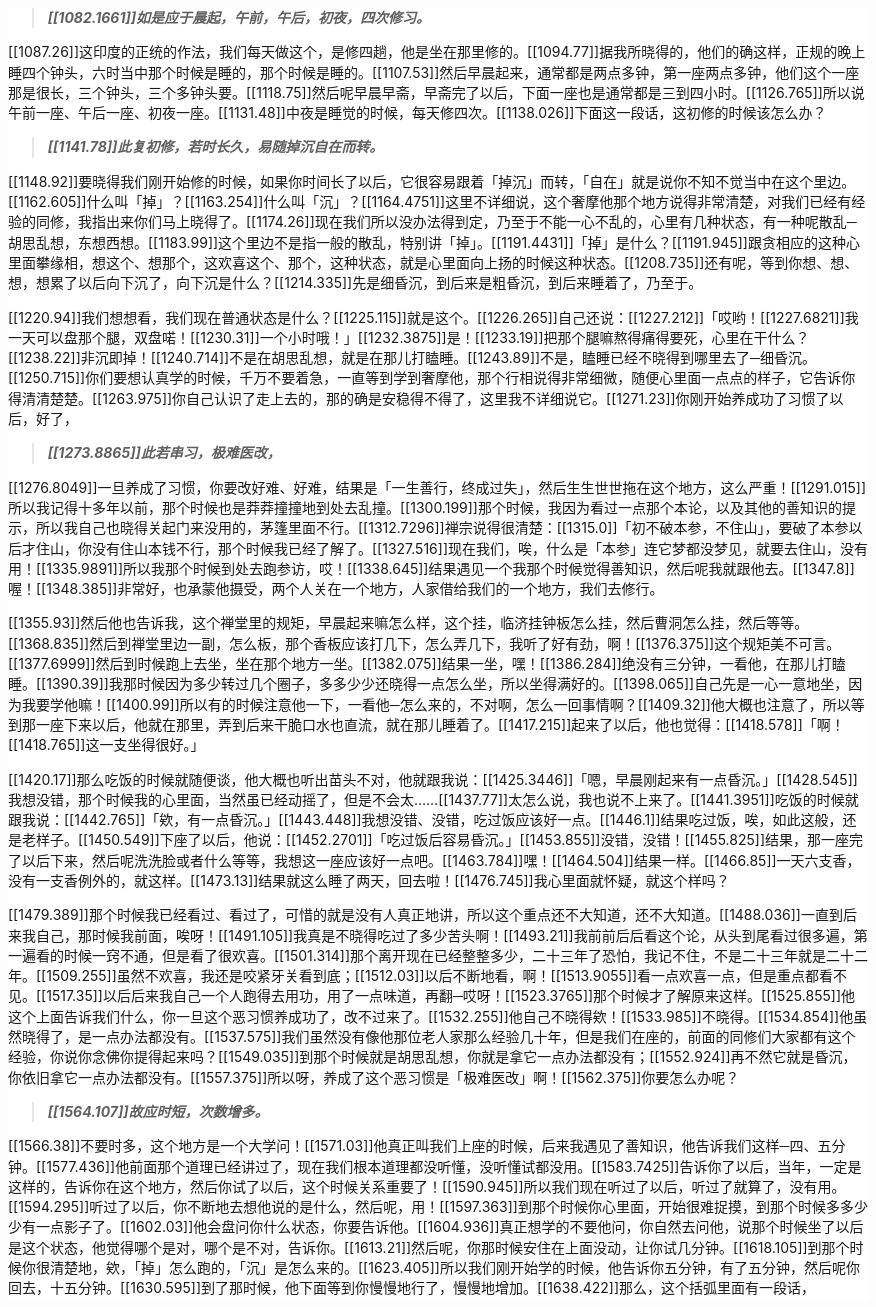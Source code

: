 > _**[[1082.1661]]如是应于晨起，午前，午后，初夜，四次修习。**_  

[[1087.26]]这印度的正统的作法，我们每天做这个，是修四趟，他是坐在那里修的。[[1094.77]]据我所晓得的，他们的确这样，正规的晚上睡四个钟头，六时当中那个时候是睡的，那个时候是睡的。[[1107.53]]然后早晨起来，通常都是两点多钟，第一座两点多钟，他们这个一座那是很长，三个钟头，三个多钟头要。[[1118.75]]然后呢早晨早斋，早斋完了以后，下面一座也是通常都是三到四小时。[[1126.765]]所以说午前一座、午后一座、初夜一座。[[1131.48]]中夜是睡觉的时候，每天修四次。[[1138.026]]下面这一段话，这初修的时候该怎么办？

> _**[[1141.78]]此复初修，若时长久，易随掉沉自在而转。**_  

[[1148.92]]要晓得我们刚开始修的时候，如果你时间长了以后，它很容易跟着「掉沉」而转，「自在」就是说你不知不觉当中在这个里边。[[1162.605]]什么叫「掉」？[[1163.254]]什么叫「沉」？[[1164.4751]]这里不详细说，这个奢摩他那个地方说得非常清楚，对我们已经有经验的同修，我指出来你们马上晓得了。[[1174.26]]现在我们所以没办法得到定，乃至于不能一心不乱的，心里有几种状态，有一种呢散乱─胡思乱想，东想西想。[[1183.99]]这个里边不是指一般的散乱，特别讲「掉」。[[1191.4431]]「掉」是什么？[[1191.945]]跟贪相应的这种心里面攀缘相，想这个、想那个，这欢喜这个、那个，这种状态，就是心里面向上扬的时候这种状态。[[1208.735]]还有呢，等到你想、想、想，想累了以后向下沉了，向下沉是什么？[[1214.335]]先是细昏沉，到后来是粗昏沉，到后来睡着了，乃至于。

[[1220.94]]我们想想看，我们现在普通状态是什么？[[1225.115]]就是这个。[[1226.265]]自己还说：[[1227.212]]「哎哟！[[1227.6821]]我一天可以盘那个腿，双盘喏！[[1230.31]]一个小时哦！」[[1232.3875]]是！[[1233.19]]把那个腿嘛熬得痛得要死，心里在干什么？[[1238.22]]非沉即掉！[[1240.714]]不是在胡思乱想，就是在那儿打瞌睡。[[1243.89]]不是，瞌睡已经不晓得到哪里去了─细昏沉。[[1250.715]]你们要想认真学的时候，千万不要着急，一直等到学到奢摩他，那个行相说得非常细微，随便心里面一点点的样子，它告诉你得清清楚楚。[[1263.975]]你自己认识了走上去的，那的确是安稳得不得了，这里我不详细说它。[[1271.23]]你刚开始养成功了习惯了以后，好了，

> _**[[1273.8865]]此若串习，极难医改，**_  

[[1276.8049]]一旦养成了习惯，你要改好难、好难，结果是「一生善行，终成过失」，然后生生世世拖在这个地方，这么严重！[[1291.015]]所以我记得十多年以前，那个时候也是莽莽撞撞地到处去乱撞。[[1300.199]]那个时候，我因为看过一点那个本论，以及其他的善知识的提示，所以我自己也晓得关起门来没用的，茅篷里面不行。[[1312.7296]]禅宗说得很清楚：[[1315.0]]「初不破本参，不住山」，要破了本参以后才住山，你没有住山本钱不行，那个时候我已经了解了。[[1327.516]]现在我们，唉，什么是「本参」连它梦都没梦见，就要去住山，没有用！[[1335.9891]]所以我那个时候到处去跑参访，哎！[[1338.645]]结果遇见一个我那个时候觉得善知识，然后呢我就跟他去。[[1347.8]]喔！[[1348.385]]非常好，也承蒙他摄受，两个人关在一个地方，人家借给我们的一个地方，我们去修行。

[[1355.93]]然后他也告诉我，这个禅堂里的规矩，早晨起来嘛怎么样，这个挂，临济挂钟板怎么挂，然后曹洞怎么挂，然后等等。[[1368.835]]然后到禅堂里边一副，怎么板，那个香板应该打几下，怎么弄几下，我听了好有劲，啊！[[1376.375]]这个规矩美不可言。[[1377.6999]]然后到时候跑上去坐，坐在那个地方一坐。[[1382.075]]结果一坐，嘿！[[1386.284]]绝没有三分钟，一看他，在那儿打瞌睡。[[1390.39]]我那时候因为多少转过几个圈子，多多少少还晓得一点怎么坐，所以坐得满好的。[[1398.065]]自己先是一心一意地坐，因为我要学他嘛！[[1400.99]]所以有的时候注意他一下，一看他─怎么来的，不对啊，怎么一回事情啊？[[1409.32]]他大概也注意了，所以等到那一座下来以后，他就在那里，弄到后来干脆口水也直流，就在那儿睡着了。[[1417.215]]起来了以后，他也觉得：[[1418.578]]「啊！[[1418.765]]这一支坐得很好。」

[[1420.17]]那么吃饭的时候就随便谈，他大概也听出苗头不对，他就跟我说：[[1425.3446]]「嗯，早晨刚起来有一点昏沉。」[[1428.545]]我想没错，那个时候我的心里面，当然虽已经动摇了，但是不会太……[[1437.77]]太怎么说，我也说不上来了。[[1441.3951]]吃饭的时候就跟我说：[[1442.765]]「欸，有一点昏沉。」[[1443.448]]我想没错、没错，吃过饭应该好一点。[[1446.1]]结果吃过饭，唉，如此这般，还是老样子。[[1450.549]]下座了以后，他说：[[1452.2701]]「吃过饭后容易昏沉。」[[1453.855]]没错，没错！[[1455.825]]结果，那一座完了以后下来，然后呢洗洗脸或者什么等等，我想这一座应该好一点吧。[[1463.784]]嘿！[[1464.504]]结果一样。[[1466.85]]一天六支香，没有一支香例外的，就这样。[[1473.13]]结果就这么睡了两天，回去啦！[[1476.745]]我心里面就怀疑，就这个样吗？

[[1479.389]]那个时候我已经看过、看过了，可惜的就是没有人真正地讲，所以这个重点还不大知道，还不大知道。[[1488.036]]一直到后来我自己，那时候我前面，唉呀！[[1491.105]]我真是不晓得吃过了多少苦头啊！[[1493.21]]我前前后后看这个论，从头到尾看过很多遍，第一遍看的时候一窍不通，但是看了很欢喜。[[1501.314]]那个离开现在已经整整多少，二十三年了恐怕，我记不住，不是二十三年就是二十二年。[[1509.255]]虽然不欢喜，我还是咬紧牙关看到底；[[1512.03]]以后不断地看，啊！[[1513.9055]]看一点欢喜一点，但是重点都看不见。[[1517.35]]以后后来我自己一个人跑得去用功，用了一点味道，再翻─哎呀！[[1523.3765]]那个时候才了解原来这样。[[1525.855]]他这个上面告诉我们什么，你一旦这个恶习惯养成功了，改不过来了。[[1532.255]]他自己不晓得欸！[[1533.985]]不晓得。[[1534.854]]他虽然晓得了，是一点办法都没有。[[1537.575]]我们虽然没有像他那位老人家那么经验几十年，但是我们在座的，前面的同修们大家都有这个经验，你说你念佛你提得起来吗？[[1549.035]]到那个时候就是胡思乱想，你就是拿它一点办法都没有；[[1552.924]]再不然它就是昏沉，你依旧拿它一点办法都没有。[[1557.375]]所以呀，养成了这个恶习惯是「极难医改」啊！[[1562.375]]你要怎么办呢？

> _**[[1564.107]]故应时短，次数增多。**_  

[[1566.38]]不要时多，这个地方是一个大学问！[[1571.03]]他真正叫我们上座的时候，后来我遇见了善知识，他告诉我们这样─四、五分钟。[[1577.436]]他前面那个道理已经讲过了，现在我们根本道理都没听懂，没听懂试都没用。[[1583.7425]]告诉你了以后，当年，一定是这样的，告诉你在这个地方，然后你试了以后，这个时候关系重要了！[[1590.945]]所以我们现在听过了以后，听过了就算了，没有用。[[1594.295]]听过了以后，你不断地去想他说的是什么，然后呢，用！[[1597.363]]到那个时候你心里面，开始很难捉摸，到那个时候多多少少有一点影子了。[[1602.03]]他会盘问你什么状态，你要告诉他。[[1604.936]]真正想学的不要他问，你自然去问他，说那个时候坐了以后是这个状态，他觉得哪个是对，哪个是不对，告诉你。[[1613.21]]然后呢，你那时候安住在上面没动，让你试几分钟。[[1618.105]]到那个时候你很清楚地，欸，「掉」怎么跑的，「沉」是怎么来的。[[1623.405]]所以我们刚开始学的时候，他告诉你五分钟，有了五分钟，然后呢你回去，十五分钟。[[1630.595]]到了那时候，他下面等到你慢慢地行了，慢慢地增加。[[1638.422]]那么，这个括弧里面有一段话，
